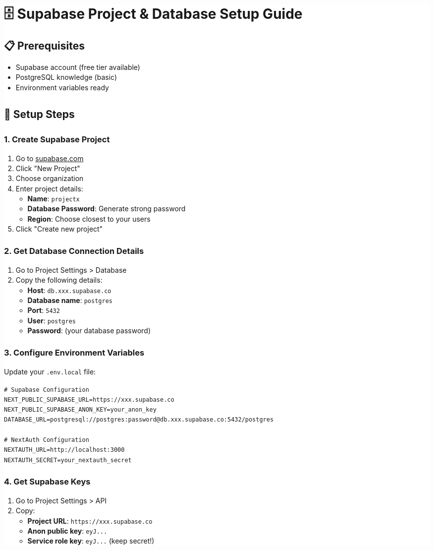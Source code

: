 # 🗄️ Supabase Project & Database Setup Guide

## 📋 Prerequisites

- Supabase account (free tier available)
- PostgreSQL knowledge (basic)
- Environment variables ready

## 🔧 Setup Steps

### 1. Create Supabase Project

1. Go to [supabase.com](https://supabase.com)
2. Click "New Project"
3. Choose organization
4. Enter project details:
   - **Name**: `projectx`
   - **Database Password**: Generate strong password
   - **Region**: Choose closest to your users
5. Click "Create new project"

### 2. Get Database Connection Details

1. Go to Project Settings > Database
2. Copy the following details:
   - **Host**: `db.xxx.supabase.co`
   - **Database name**: `postgres`
   - **Port**: `5432`
   - **User**: `postgres`
   - **Password**: (your database password)

### 3. Configure Environment Variables

Update your `.env.local` file:

```env
# Supabase Configuration
NEXT_PUBLIC_SUPABASE_URL=https://xxx.supabase.co
NEXT_PUBLIC_SUPABASE_ANON_KEY=your_anon_key
DATABASE_URL=postgresql://postgres:password@db.xxx.supabase.co:5432/postgres

# NextAuth Configuration
NEXTAUTH_URL=http://localhost:3000
NEXTAUTH_SECRET=your_nextauth_secret
```

### 4. Get Supabase Keys

1. Go to Project Settings > API
2. Copy:
   - **Project URL**: `https://xxx.supabase.co`
   - **Anon public key**: `eyJ...`
   - **Service role key**: `eyJ...` (keep secret!)

